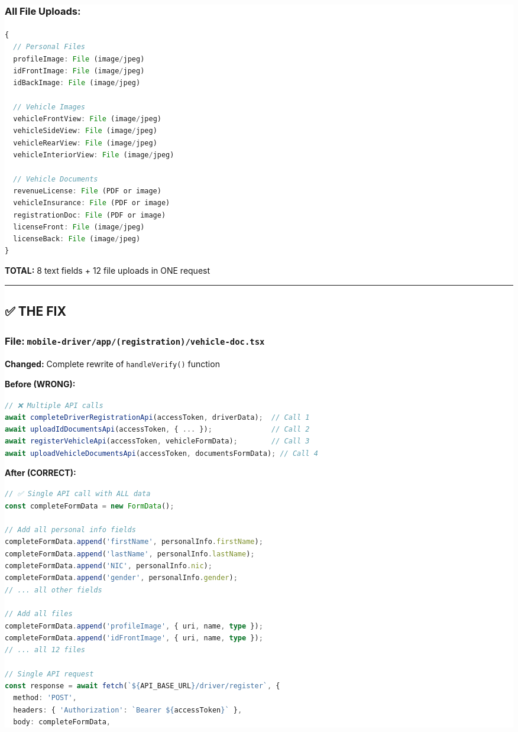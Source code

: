### **All File Uploads:**
```typescript
{
  // Personal Files
  profileImage: File (image/jpeg)
  idFrontImage: File (image/jpeg)
  idBackImage: File (image/jpeg)
  
  // Vehicle Images
  vehicleFrontView: File (image/jpeg)
  vehicleSideView: File (image/jpeg)
  vehicleRearView: File (image/jpeg)
  vehicleInteriorView: File (image/jpeg)
  
  // Vehicle Documents
  revenueLicense: File (PDF or image)
  vehicleInsurance: File (PDF or image)
  registrationDoc: File (PDF or image)
  licenseFront: File (image/jpeg)
  licenseBack: File (image/jpeg)
}
```

**TOTAL:** 8 text fields + 12 file uploads in ONE request

---

## ✅ THE FIX

### **File:** `mobile-driver/app/(registration)/vehicle-doc.tsx`

**Changed:** Complete rewrite of `handleVerify()` function

**Before (WRONG):**
```typescript
// ❌ Multiple API calls
await completeDriverRegistrationApi(accessToken, driverData);  // Call 1
await uploadIdDocumentsApi(accessToken, { ... });              // Call 2
await registerVehicleApi(accessToken, vehicleFormData);        // Call 3
await uploadVehicleDocumentsApi(accessToken, documentsFormData); // Call 4
```

**After (CORRECT):**
```typescript
// ✅ Single API call with ALL data
const completeFormData = new FormData();

// Add all personal info fields
completeFormData.append('firstName', personalInfo.firstName);
completeFormData.append('lastName', personalInfo.lastName);
completeFormData.append('NIC', personalInfo.nic);
completeFormData.append('gender', personalInfo.gender);
// ... all other fields

// Add all files
completeFormData.append('profileImage', { uri, name, type });
completeFormData.append('idFrontImage', { uri, name, type });
// ... all 12 files

// Single API request
const response = await fetch(`${API_BASE_URL}/driver/register`, {
  method: 'POST',
  headers: { 'Authorization': `Bearer ${accessToken}` },
  body: completeFormData,
```